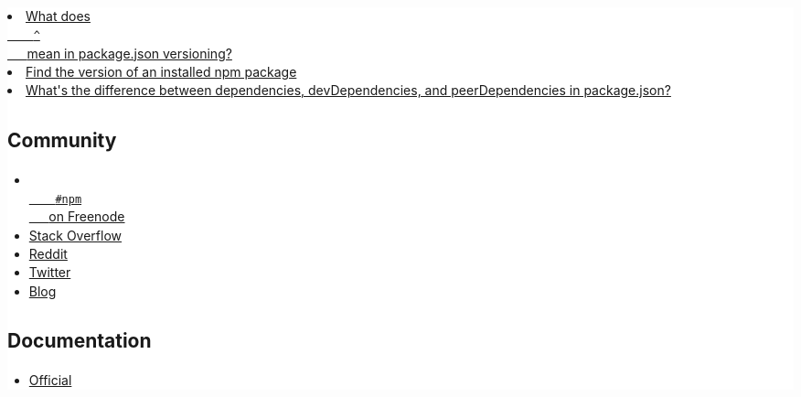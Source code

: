  </li>
 <li>
  <a href="http://stackoverflow.com/questions/22137778/what-does-mean-in-package-json-versioning">
   What does
   <code>
    ^
   </code>
   mean in package.json versioning?
  </a>
 </li>
 <li>
  <a href="http://stackoverflow.com/questions/10972176/find-the-version-of-an-installed-npm-package">
   Find the version of an installed npm package
  </a>
 </li>
 <li>
  <a href="http://stackoverflow.com/questions/18875674/whats-the-difference-between-dependencies-devdependencies-and-peerdependencies">
   What's the difference between dependencies, devDependencies, and peerDependencies in package.json?
  </a>
 </li>
</ul>
<h2>
 Community
</h2>
<ul>
 <li>
  <a href="http://webchat.freenode.net/?channels=npm">
   <code>
    #npm
   </code>
   on Freenode
  </a>
 </li>
 <li>
  <a href="http://stackoverflow.com/questions/tagged/npm">
   Stack Overflow
  </a>
 </li>
 <li>
  <a href="https://www.reddit.com/r/npm">
   Reddit
  </a>
 </li>
 <li>
  <a href="https://twitter.com/npmjs">
   Twitter
  </a>
 </li>
 <li>
  <a href="http://blog.npmjs.org">
   Blog
  </a>
 </li>
</ul>
<h2>
 Documentation
</h2>
<ul>
 <li>
  <a href="https://docs.npmjs.com">
   Official
  </a>
 </li>